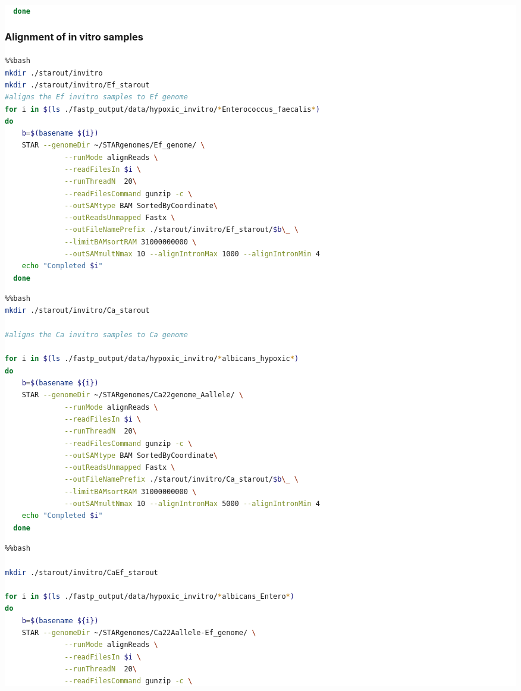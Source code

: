 ```bash
  done
```

### Alignment of in vitro samples


```bash
%%bash
mkdir ./starout/invitro
mkdir ./starout/invitro/Ef_starout
#aligns the Ef invitro samples to Ef genome 
for i in $(ls ./fastp_output/data/hypoxic_invitro/*Enterococcus_faecalis*)
do
    b=$(basename ${i})
    STAR --genomeDir ~/STARgenomes/Ef_genome/ \
              --runMode alignReads \
              --readFilesIn $i \
              --runThreadN  20\
              --readFilesCommand gunzip -c \
              --outSAMtype BAM SortedByCoordinate\
              --outReadsUnmapped Fastx \
              --outFileNamePrefix ./starout/invitro/Ef_starout/$b\_ \
              --limitBAMsortRAM 31000000000 \
              --outSAMmultNmax 10 --alignIntronMax 1000 --alignIntronMin 4
    echo "Completed $i"
  done
```


```bash
%%bash
mkdir ./starout/invitro/Ca_starout

#aligns the Ca invitro samples to Ca genome 

for i in $(ls ./fastp_output/data/hypoxic_invitro/*albicans_hypoxic*)
do
    b=$(basename ${i})
    STAR --genomeDir ~/STARgenomes/Ca22genome_Aallele/ \
              --runMode alignReads \
              --readFilesIn $i \
              --runThreadN  20\
              --readFilesCommand gunzip -c \
              --outSAMtype BAM SortedByCoordinate\
              --outReadsUnmapped Fastx \
              --outFileNamePrefix ./starout/invitro/Ca_starout/$b\_ \
              --limitBAMsortRAM 31000000000 \
              --outSAMmultNmax 10 --alignIntronMax 5000 --alignIntronMin 4
    echo "Completed $i"
  done
```


```bash
%%bash

mkdir ./starout/invitro/CaEf_starout

for i in $(ls ./fastp_output/data/hypoxic_invitro/*albicans_Entero*)
do
    b=$(basename ${i})
    STAR --genomeDir ~/STARgenomes/Ca22Aallele-Ef_genome/ \
              --runMode alignReads \
              --readFilesIn $i \
              --runThreadN  20\
              --readFilesCommand gunzip -c \
```